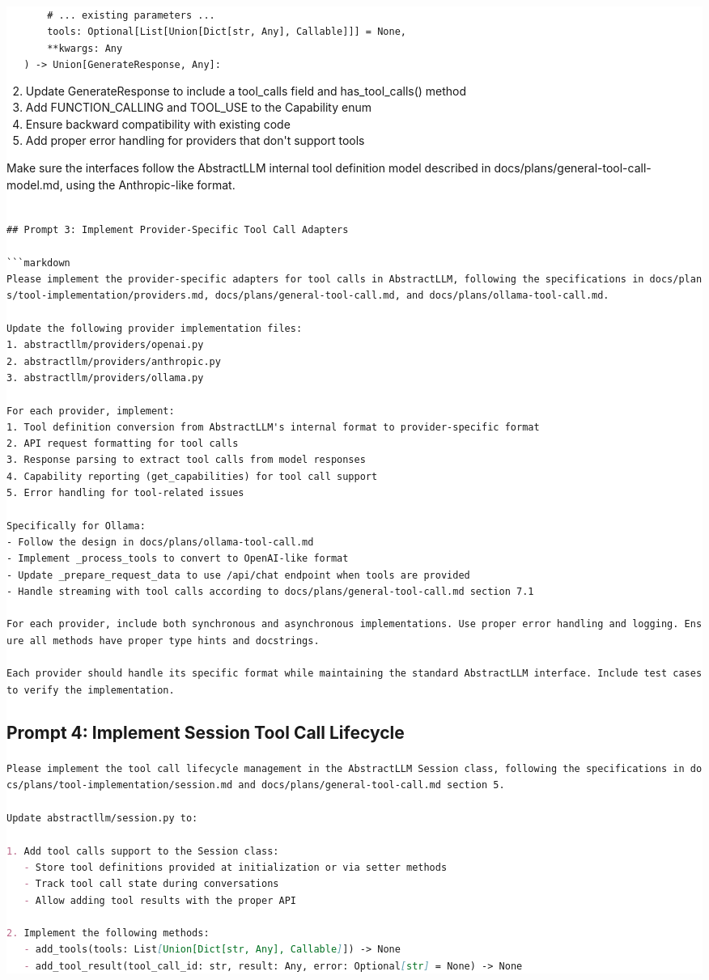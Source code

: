 ```
       # ... existing parameters ...
       tools: Optional[List[Union[Dict[str, Any], Callable]]] = None,
       **kwargs: Any
   ) -> Union[GenerateResponse, Any]:
   ```

2. Update GenerateResponse to include a tool_calls field and has_tool_calls() method
3. Add FUNCTION_CALLING and TOOL_USE to the Capability enum
4. Ensure backward compatibility with existing code
5. Add proper error handling for providers that don't support tools

Make sure the interfaces follow the AbstractLLM internal tool definition model described in docs/plans/general-tool-call-model.md, using the Anthropic-like format.
```

## Prompt 3: Implement Provider-Specific Tool Call Adapters

```markdown
Please implement the provider-specific adapters for tool calls in AbstractLLM, following the specifications in docs/plans/tool-implementation/providers.md, docs/plans/general-tool-call.md, and docs/plans/ollama-tool-call.md.

Update the following provider implementation files:
1. abstractllm/providers/openai.py
2. abstractllm/providers/anthropic.py
3. abstractllm/providers/ollama.py

For each provider, implement:
1. Tool definition conversion from AbstractLLM's internal format to provider-specific format
2. API request formatting for tool calls
3. Response parsing to extract tool calls from model responses
4. Capability reporting (get_capabilities) for tool call support
5. Error handling for tool-related issues

Specifically for Ollama:
- Follow the design in docs/plans/ollama-tool-call.md
- Implement _process_tools to convert to OpenAI-like format
- Update _prepare_request_data to use /api/chat endpoint when tools are provided
- Handle streaming with tool calls according to docs/plans/general-tool-call.md section 7.1

For each provider, include both synchronous and asynchronous implementations. Use proper error handling and logging. Ensure all methods have proper type hints and docstrings.

Each provider should handle its specific format while maintaining the standard AbstractLLM interface. Include test cases to verify the implementation.
```

## Prompt 4: Implement Session Tool Call Lifecycle

```markdown
Please implement the tool call lifecycle management in the AbstractLLM Session class, following the specifications in docs/plans/tool-implementation/session.md and docs/plans/general-tool-call.md section 5.

Update abstractllm/session.py to:

1. Add tool calls support to the Session class:
   - Store tool definitions provided at initialization or via setter methods
   - Track tool call state during conversations
   - Allow adding tool results with the proper API

2. Implement the following methods:
   - add_tools(tools: List[Union[Dict[str, Any], Callable]]) -> None
   - add_tool_result(tool_call_id: str, result: Any, error: Optional[str] = None) -> None
```